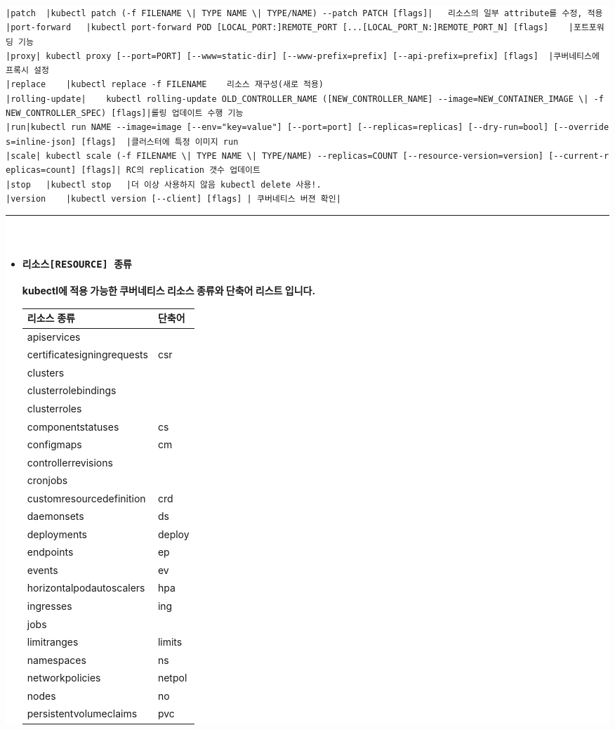    |patch	|kubectl patch (-f FILENAME \| TYPE NAME \| TYPE/NAME) --patch PATCH [flags]|	리소스의 일부 attribute를 수정, 적용          
    |port-forward	|kubectl port-forward POD [LOCAL_PORT:]REMOTE_PORT [...[LOCAL_PORT_N:]REMOTE_PORT_N] [flags]	|포트포워딩 기능
    |proxy|	kubectl proxy [--port=PORT] [--www=static-dir] [--www-prefix=prefix] [--api-prefix=prefix] [flags]	|쿠버네티스에 프록시 설정
    |replace	|kubectl replace -f FILENAME	리소스 재구성(새로 적용)
    |rolling-update|	kubectl rolling-update OLD_CONTROLLER_NAME ([NEW_CONTROLLER_NAME] --image=NEW_CONTAINER_IMAGE \| -f NEW_CONTROLLER_SPEC) [flags]|롤링 업데이트 수행 기능
    |run|kubectl run NAME --image=image [--env="key=value"] [--port=port] [--replicas=replicas] [--dry-run=bool] [--overrides=inline-json] [flags]	|클러스터에 특정 이미지 run
    |scale|	kubectl scale (-f FILENAME \| TYPE NAME \| TYPE/NAME) --replicas=COUNT [--resource-version=version] [--current-replicas=count] [flags]|	RC의 replication 갯수 업데이트
    |stop	|kubectl stop	|더 이상 사용하지 않음 kubectl delete 사용!.
    |version	|kubectl version [--client] [flags]	| 쿠버네티스 버젼 확인|


---

<br/>


* ### **``리소스[RESOURCE] 종류``**

    **kubectl에 적용 가능한 쿠버네티스 리소스 종류와 단축어 리스트 입니다.**


    |리소스 종류|	단축어|
    |-----|---------|
    |apiservices	| 
    |certificatesigningrequests|	csr
    |clusters	 |
    |clusterrolebindings	| 
    |clusterroles	| 
    |componentstatuses|	cs
    |configmaps|	cm
    |controllerrevisions	 |
    |cronjobs	 |
    |customresourcedefinition	|crd
    |daemonsets	|ds
    |deployments|	deploy
    |endpoints|	ep
    |events|	ev
    |horizontalpodautoscalers	|hpa
    |ingresses	|ing
    |jobs	 |
    |limitranges	|limits
    |namespaces	|ns
    |networkpolicies	|netpol
    |nodes	|no
    |persistentvolumeclaims|	pvc